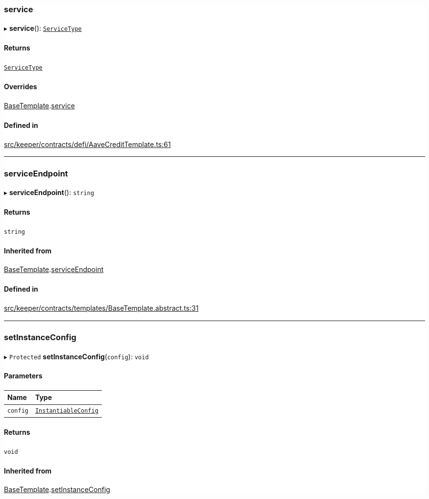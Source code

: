 ### service

▸ **service**(): [`ServiceType`](../code-reference.md#servicetype)

#### Returns

[`ServiceType`](../code-reference.md#servicetype)

#### Overrides

[BaseTemplate](BaseTemplate.md).[service](BaseTemplate.md#service)

#### Defined in

[src/keeper/contracts/defi/AaveCreditTemplate.ts:61](https://github.com/nevermined-io/sdk-js/blob/bb26f8ab/src/keeper/contracts/defi/AaveCreditTemplate.ts#L61)

---

### serviceEndpoint

▸ **serviceEndpoint**(): `string`

#### Returns

`string`

#### Inherited from

[BaseTemplate](BaseTemplate.md).[serviceEndpoint](BaseTemplate.md#serviceendpoint)

#### Defined in

[src/keeper/contracts/templates/BaseTemplate.abstract.ts:31](https://github.com/nevermined-io/sdk-js/blob/bb26f8ab/src/keeper/contracts/templates/BaseTemplate.abstract.ts#L31)

---

### setInstanceConfig

▸ `Protected` **setInstanceConfig**(`config`): `void`

#### Parameters

| Name     | Type                                                        |
| :------- | :---------------------------------------------------------- |
| `config` | [`InstantiableConfig`](../interfaces/InstantiableConfig.md) |

#### Returns

`void`

#### Inherited from

[BaseTemplate](BaseTemplate.md).[setInstanceConfig](BaseTemplate.md#setinstanceconfig)
